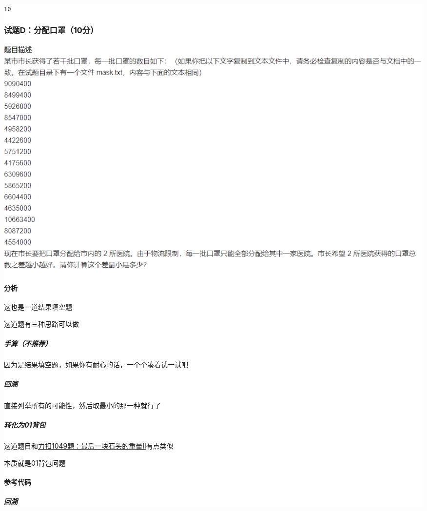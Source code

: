 ```bash
10
```

### 试题D：分配口罩（10分）

![试题D](第十一届蓝桥杯大赛软件赛省赛_Java_B组/image-20230318210835786.png)

#### 分析

这也是一道结果填空题

这道题有三种思路可以做

##### 手算（不推荐）

因为是结果填空题，如果你有耐心的话，一个个凑着试一试吧

##### 回溯

直接列举所有的可能性，然后取最小的那一种就行了

##### 转化为01背包

这道题目和[力扣1049题：最后一块石头的重量Ⅱ](https://leetcode.cn/problems/last-stone-weight-ii/)有点类似

本质就是01背包问题

#### 参考代码

##### 回溯
